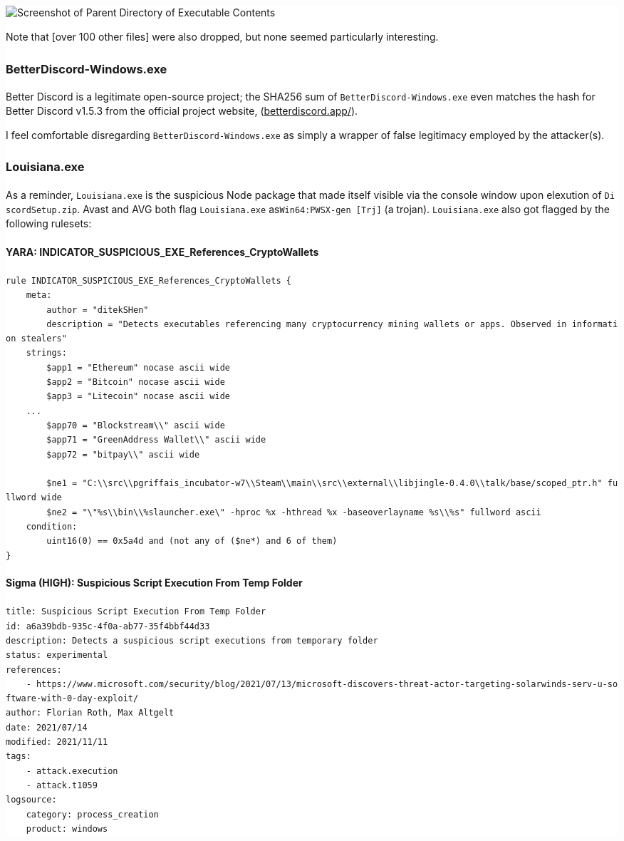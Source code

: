 ![Screenshot of Parent Directory of Executable Contents](/media/discord-beta-9.png)

Note that [over 100 other files] were also dropped, but none seemed particularly interesting.

### BetterDiscord-Windows.exe

Better Discord is a legitimate open-source project; the SHA256 sum of `BetterDiscord-Windows.exe` even matches the hash for Better Discord v1.5.3 from the official project website, ([betterdiscord.app/](https://betterdiscord.app/)).

I feel comfortable disregarding `BetterDiscord-Windows.exe` as simply a wrapper of false legitimacy employed by the attacker(s).

### Louisiana.exe

As a reminder, `Louisiana.exe` is the suspicious Node package that made itself visible via the console window upon elexution of `DiscordSetup.zip`. Avast and AVG both flag `Louisiana.exe` as`Win64:PWSX-gen [Trj]` (a trojan). `Louisiana.exe` also got flagged by the following rulesets:

#### YARA: INDICATOR_SUSPICIOUS_EXE_References_CryptoWallets

```
rule INDICATOR_SUSPICIOUS_EXE_References_CryptoWallets {
    meta:
        author = "ditekSHen"
        description = "Detects executables referencing many cryptocurrency mining wallets or apps. Observed in information stealers"
    strings:
        $app1 = "Ethereum" nocase ascii wide
        $app2 = "Bitcoin" nocase ascii wide
        $app3 = "Litecoin" nocase ascii wide
	...
        $app70 = "Blockstream\\" ascii wide
        $app71 = "GreenAddress Wallet\\" ascii wide
        $app72 = "bitpay\\" ascii wide

        $ne1 = "C:\\src\\pgriffais_incubator-w7\\Steam\\main\\src\\external\\libjingle-0.4.0\\talk/base/scoped_ptr.h" fullword wide
        $ne2 = "\"%s\\bin\\%slauncher.exe\" -hproc %x -hthread %x -baseoverlayname %s\\%s" fullword ascii
    condition:
        uint16(0) == 0x5a4d and (not any of ($ne*) and 6 of them)
}
```

#### Sigma (HIGH): Suspicious Script Execution From Temp Folder

```
title: Suspicious Script Execution From Temp Folder
id: a6a39bdb-935c-4f0a-ab77-35f4bbf44d33
description: Detects a suspicious script executions from temporary folder
status: experimental
references:
    - https://www.microsoft.com/security/blog/2021/07/13/microsoft-discovers-threat-actor-targeting-solarwinds-serv-u-software-with-0-day-exploit/
author: Florian Roth, Max Altgelt
date: 2021/07/14
modified: 2021/11/11
tags:
    - attack.execution
    - attack.t1059
logsource:
    category: process_creation
    product: windows
```